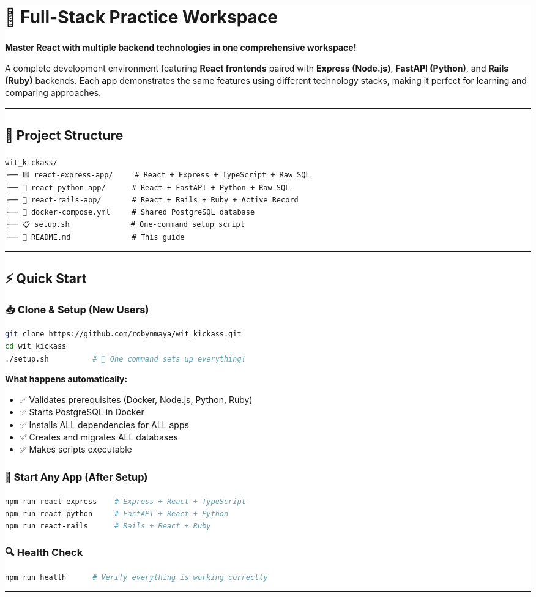 # 🚀 Full-Stack Practice Workspace

**Master React with multiple backend technologies in one comprehensive workspace!**

A complete development environment featuring **React frontends** paired with **Express (Node.js)**, **FastAPI (Python)**, and **Rails (Ruby)** backends. Each app demonstrates the same features using different technology stacks, making it perfect for learning and comparing approaches.

---

## 📁 Project Structure

```
wit_kickass/
├── 🟨 react-express-app/     # React + Express + TypeScript + Raw SQL
├── 🐍 react-python-app/      # React + FastAPI + Python + Raw SQL
├── 💎 react-rails-app/       # React + Rails + Ruby + Active Record
├── 🐘 docker-compose.yml     # Shared PostgreSQL database
├── 📋 setup.sh              # One-command setup script
└── 📖 README.md              # This guide
```

---

## ⚡ Quick Start

### 📥 **Clone & Setup (New Users)**

```bash
git clone https://github.com/robynmaya/wit_kickass.git
cd wit_kickass
./setup.sh          # 🎯 One command sets up everything!
```

**What happens automatically:**
- ✅ Validates prerequisites (Docker, Node.js, Python, Ruby)
- ✅ Starts PostgreSQL in Docker
- ✅ Installs ALL dependencies for ALL apps
- ✅ Creates and migrates ALL databases
- ✅ Makes scripts executable

### 🚀 **Start Any App (After Setup)**

```bash
npm run react-express    # Express + React + TypeScript
npm run react-python     # FastAPI + React + Python
npm run react-rails      # Rails + React + Ruby
```

### 🔍 **Health Check**

```bash
npm run health      # Verify everything is working correctly
```

---
